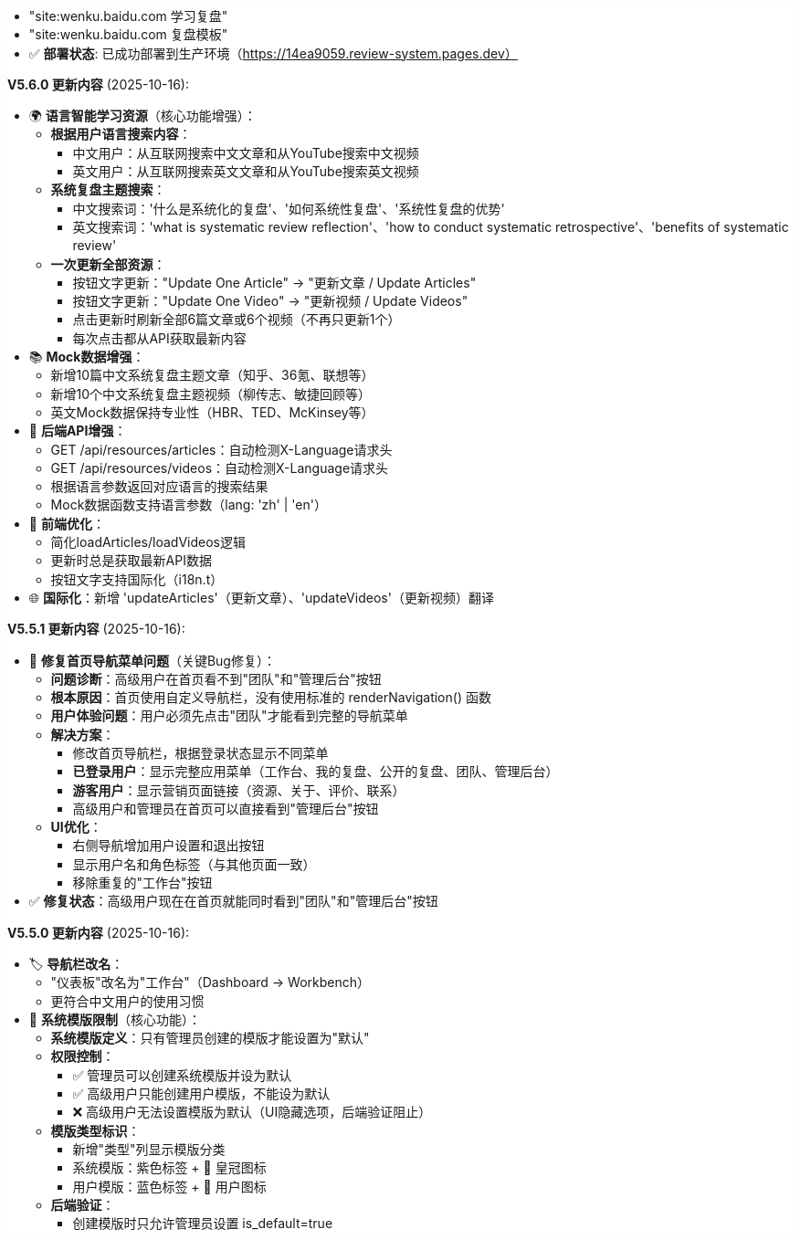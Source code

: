   - "site:wenku.baidu.com 学习复盘"
  - "site:wenku.baidu.com 复盘模板"
- ✅ **部署状态**: 已成功部署到生产环境（https://14ea9059.review-system.pages.dev）

**V5.6.0 更新内容** (2025-10-16):
- 🌍 **语言智能学习资源**（核心功能增强）：
  - **根据用户语言搜索内容**：
    - 中文用户：从互联网搜索中文文章和从YouTube搜索中文视频
    - 英文用户：从互联网搜索英文文章和从YouTube搜索英文视频
  - **系统复盘主题搜索**：
    - 中文搜索词：'什么是系统化的复盘'、'如何系统性复盘'、'系统性复盘的优势'
    - 英文搜索词：'what is systematic review reflection'、'how to conduct systematic retrospective'、'benefits of systematic review'
  - **一次更新全部资源**：
    - 按钮文字更新："Update One Article" → "更新文章 / Update Articles"
    - 按钮文字更新："Update One Video" → "更新视频 / Update Videos"
    - 点击更新时刷新全部6篇文章或6个视频（不再只更新1个）
    - 每次点击都从API获取最新内容
- 📚 **Mock数据增强**：
  - 新增10篇中文系统复盘主题文章（知乎、36氪、联想等）
  - 新增10个中文系统复盘主题视频（柳传志、敏捷回顾等）
  - 英文Mock数据保持专业性（HBR、TED、McKinsey等）
- 🔌 **后端API增强**：
  - GET /api/resources/articles：自动检测X-Language请求头
  - GET /api/resources/videos：自动检测X-Language请求头
  - 根据语言参数返回对应语言的搜索结果
  - Mock数据函数支持语言参数（lang: 'zh' | 'en'）
- 🎨 **前端优化**：
  - 简化loadArticles/loadVideos逻辑
  - 更新时总是获取最新API数据
  - 按钮文字支持国际化（i18n.t）
- 🌐 **国际化**：新增 'updateArticles'（更新文章）、'updateVideos'（更新视频）翻译

**V5.5.1 更新内容** (2025-10-16):
- 🐛 **修复首页导航菜单问题**（关键Bug修复）：
  - **问题诊断**：高级用户在首页看不到"团队"和"管理后台"按钮
  - **根本原因**：首页使用自定义导航栏，没有使用标准的 renderNavigation() 函数
  - **用户体验问题**：用户必须先点击"团队"才能看到完整的导航菜单
  - **解决方案**：
    - 修改首页导航栏，根据登录状态显示不同菜单
    - **已登录用户**：显示完整应用菜单（工作台、我的复盘、公开的复盘、团队、管理后台）
    - **游客用户**：显示营销页面链接（资源、关于、评价、联系）
    - 高级用户和管理员在首页可以直接看到"管理后台"按钮
  - **UI优化**：
    - 右侧导航增加用户设置和退出按钮
    - 显示用户名和角色标签（与其他页面一致）
    - 移除重复的"工作台"按钮
- ✅ **修复状态**：高级用户现在在首页就能同时看到"团队"和"管理后台"按钮

**V5.5.0 更新内容** (2025-10-16):
- 🏷️ **导航栏改名**：
  - "仪表板"改名为"工作台"（Dashboard → Workbench）
  - 更符合中文用户的使用习惯
- 👑 **系统模版限制**（核心功能）：
  - **系统模版定义**：只有管理员创建的模版才能设置为"默认"
  - **权限控制**：
    - ✅ 管理员可以创建系统模版并设为默认
    - ✅ 高级用户只能创建用户模版，不能设为默认
    - ❌ 高级用户无法设置模版为默认（UI隐藏选项，后端验证阻止）
  - **模版类型标识**：
    - 新增"类型"列显示模版分类
    - 系统模版：紫色标签 + 👑 皇冠图标
    - 用户模版：蓝色标签 + 👤 用户图标
  - **后端验证**：
    - 创建模版时只允许管理员设置 is_default=true